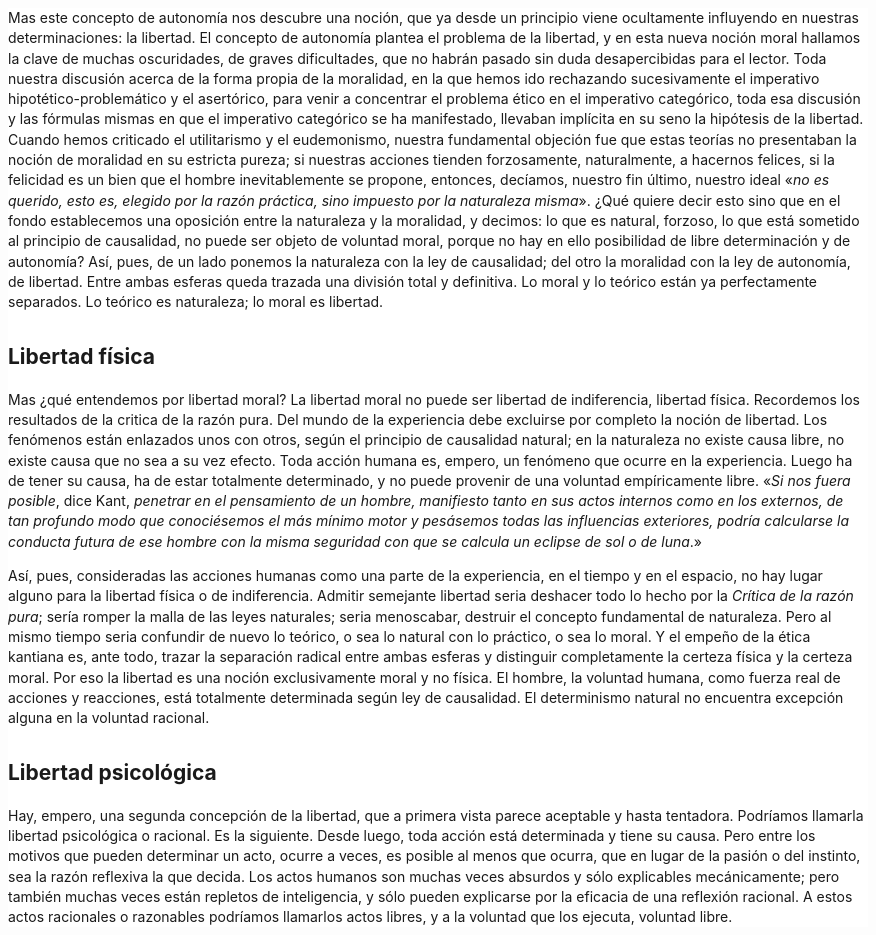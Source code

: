 Mas este concepto de autonomía nos descubre una noción, que ya desde un principio viene ocultamente influyendo en nuestras determinaciones: la libertad. El concepto de autonomía plantea el problema de la libertad, y en esta nueva noción moral hallamos la clave de muchas oscuridades, de graves dificultades, que no habrán pasado sin duda desapercibidas para el lector. Toda nuestra discusión acerca de la forma propia de la moralidad, en la que hemos ido rechazando sucesivamente el imperativo hipotético-problemático y el asertórico, para venir a concentrar el problema ético en el imperativo categórico, toda esa discusión y las fórmulas mismas en que el imperativo categórico se ha manifestado, llevaban implícita en su seno la hipótesis de la libertad. Cuando hemos criticado el utilitarismo y el eudemonismo, nuestra fundamental objeción fue que estas teorías no presentaban la noción de moralidad en su estricta pureza; si nuestras acciones tienden forzosamente, naturalmente, a hacernos felices, si la felicidad es un bien que el hombre inevitablemente se propone, entonces, decíamos, nuestro fin último, nuestro ideal «*no es querido, esto es, elegido por la razón práctica, sino impuesto por la naturaleza misma*». ¿Qué quiere decir esto sino que en el fondo establecemos una oposición entre la naturaleza y la moralidad, y decimos: lo que es natural, forzoso, lo que está sometido al principio de causalidad, no puede ser objeto de voluntad moral, porque no hay en ello posibilidad de libre determinación y de autonomía? Así, pues, de un lado ponemos la naturaleza con la ley de causalidad; del otro la moralidad con la ley de autonomía, de libertad. Entre ambas esferas queda trazada una división total y definitiva. Lo moral y lo teórico están ya perfectamente separados. Lo teórico es naturaleza; lo moral es libertad.

## Libertad física

Mas ¿qué entendemos por libertad moral? La libertad moral no puede ser libertad de indiferencia, libertad física. Recordemos los resultados de la critica de la razón pura. Del mundo de la experiencia debe excluirse por completo la noción de libertad. Los fenómenos están enlazados unos con otros, según el principio de causalidad natural; en la naturaleza no existe causa libre, no existe causa que no sea a su vez efecto. Toda acción humana es, empero, un fenómeno que ocurre en la experiencia. Luego ha de tener su causa, ha de estar totalmente determinado, y no puede provenir de una voluntad empíricamente libre. «*Si nos fuera posible*, dice Kant, *penetrar en el pensamiento de un hombre, manifiesto tanto en sus actos internos como en los externos, de tan profundo modo que conociésemos el más mínimo motor y pesásemos todas las influencias exteriores, podría calcularse la conducta futura de ese hombre con la misma seguridad con que se calcula un eclipse de sol o de luna*.»

Así, pues, consideradas las acciones humanas como una parte de la experiencia, en el tiempo y en el espacio, no hay lugar alguno para la libertad física o de indiferencia. Admitir semejante libertad seria deshacer todo lo hecho por la _Crítica de la razón pura_; sería romper la malla de las leyes naturales; seria menoscabar, destruir el concepto fundamental de naturaleza. Pero al mismo tiempo seria confundir de nuevo lo teórico, o sea lo natural con lo práctico, o sea lo moral. Y el empeño de la ética kantiana es, ante todo, trazar la separación radical entre ambas esferas y distinguir completamente la certeza física y la certeza moral. Por eso la libertad es una noción exclusivamente moral y no física. El hombre, la voluntad humana, como fuerza real de acciones y reacciones, está totalmente determinada según ley de causalidad. El determinismo natural no encuentra excepción alguna en la voluntad racional.

## Libertad psicológica

Hay, empero, una segunda concepción de la libertad, que a primera vista parece aceptable y hasta tentadora. Podríamos llamarla libertad psicológica o racional. Es la siguiente. Desde luego, toda acción está determinada y tiene su causa. Pero entre los motivos que pueden determinar un acto, ocurre a veces, es posible al menos que ocurra, que en lugar de la pasión o del instinto, sea la razón reflexiva la que decida. Los actos humanos son muchas veces absurdos y sólo explicables mecánicamente; pero también muchas veces están repletos de inteligencia, y sólo pueden explicarse por la eficacia de una reflexión racional. A estos actos racionales o razonables podríamos llamarlos actos libres, y a la voluntad que los ejecuta, voluntad libre.
